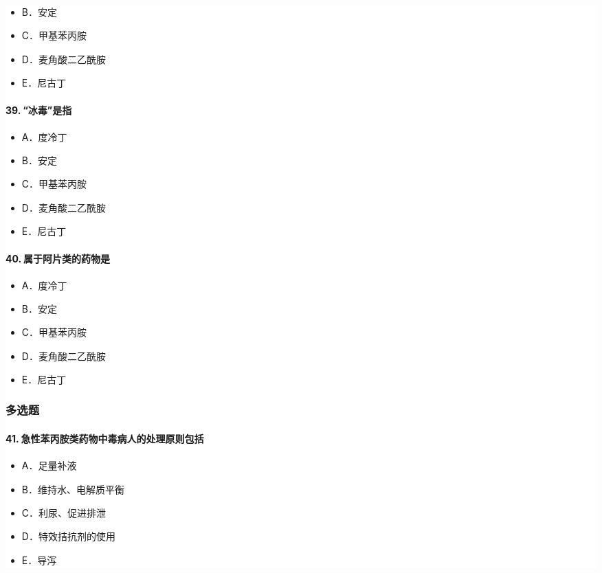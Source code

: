 * B．安定

* C．甲基苯丙胺

* D．麦角酸二乙酰胺

* E．尼古丁







#### 39. “冰毒”是指

* A．度冷丁

* B．安定

* C．甲基苯丙胺

* D．麦角酸二乙酰胺

* E．尼古丁







#### 40. 属于阿片类的药物是

* A．度冷丁

* B．安定

* C．甲基苯丙胺

* D．麦角酸二乙酰胺

* E．尼古丁











### 多选题

#### 41. 急性苯丙胺类药物中毒病人的处理原则包括

* A．足量补液

* B．维持水、电解质平衡

* C．利尿、促进排泄

* D．特效拮抗剂的使用

* E．导泻


